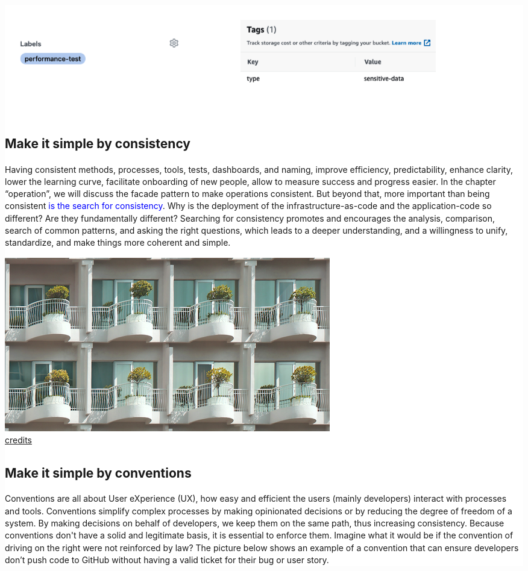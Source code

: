 ![image](images/tags.png)

## Make it simple by consistency
Having consistent methods, processes, tools, tests, dashboards, and naming, improve efficiency, predictability, enhance clarity, lower the learning curve, facilitate onboarding of new people, allow to measure success and progress easier. In the chapter “operation”, we will discuss the facade pattern to make operations consistent. But beyond that, more important than being consistent <font color="blue">is the search for consistency</font>.  Why is the deployment of the infrastructure-as-code and the application-code so different? Are they fundamentally different? Searching for consistency promotes and encourages the analysis, comparison, search of common patterns, and asking the right questions, which leads to a deeper understanding, and a willingness to unify, standardize, and make things more coherent and simple.

![image](images/consistency.png)<br>
[credits](https://www.pexels.com/photo/city-nature-hotel-building-9038281/)

## Make it simple by conventions
Conventions are all about User eXperience (UX), how easy and efficient the users (mainly developers) interact with processes and tools. Conventions simplify complex processes by making opinionated decisions or by reducing the degree of freedom of a system.  By making decisions on behalf of developers, we keep them on the same path, thus increasing consistency. Because conventions don't have a solid and legitimate basis, it is essential to enforce them. Imagine what it would be if the convention of driving on the right were not reinforced by law? The picture below shows an example of a convention that can ensure developers don’t push code to GitHub without having a valid ticket for their bug or user story.
